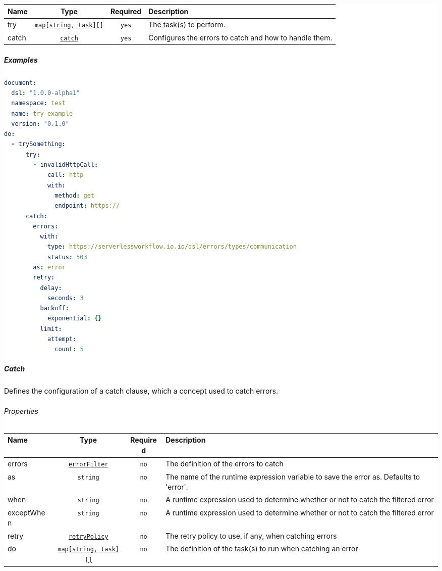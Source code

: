 | Name  |              Type              | Required | Description                                            |
| :---- | :----------------------------: | :------: | :----------------------------------------------------- |
| try   | [`map[string, task][]`](#task) |  `yes`   | The task(s) to perform.                                |
| catch |       [`catch`](#catch)        |  `yes`   | Configures the errors to catch and how to handle them. |

##### Examples

```yaml
document:
  dsl: "1.0.0-alpha1"
  namespace: test
  name: try-example
  version: "0.1.0"
do:
  - trySomething:
      try:
        - invalidHttpCall:
            call: http
            with:
              method: get
              endpoint: https://
      catch:
        errors:
          with:
            type: https://serverlessworkflow.io.io/dsl/errors/types/communication
            status: 503
        as: error
        retry:
          delay:
            seconds: 3
          backoff:
            exponential: {}
          limit:
            attempt:
              count: 5
```

##### Catch

Defines the configuration of a catch clause, which a concept used to catch errors.

###### Properties

| Name       |              Type              | Required | Description                                                                            |
| :--------- | :----------------------------: | :------: | :------------------------------------------------------------------------------------- |
| errors     |    [`errorFilter`](#retry)     |   `no`   | The definition of the errors to catch                                                  |
| as         |            `string`            |   `no`   | The name of the runtime expression variable to save the error as. Defaults to 'error'. |
| when       |            `string`            |   `no`   | A runtime expression used to determine whether or not to catch the filtered error      |
| exceptWhen |            `string`            |   `no`   | A runtime expression used to determine whether or not to catch the filtered error      |
| retry      |    [`retryPolicy`](#retry)     |   `no`   | The retry policy to use, if any, when catching errors                                  |
| do         | [`map[string, task][]`](#task) |   `no`   | The definition of the task(s) to run when catching an error                            |
